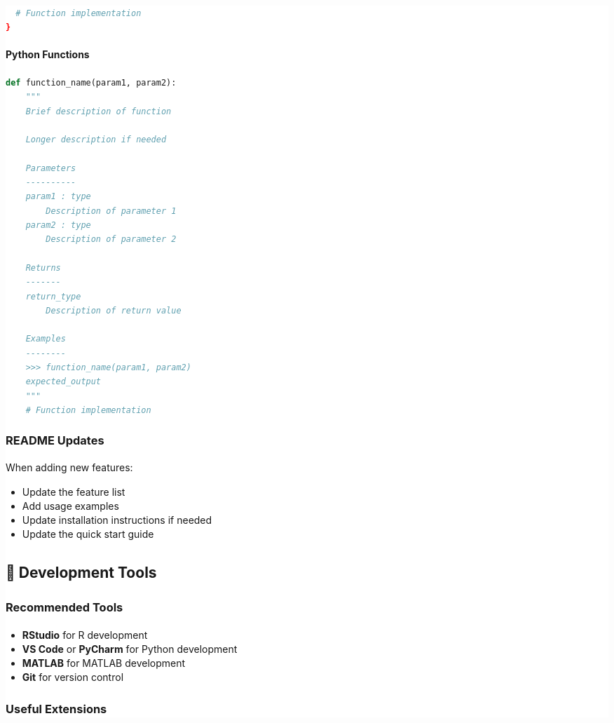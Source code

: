 ```r
  # Function implementation
}
```

#### Python Functions
```python
def function_name(param1, param2):
    """
    Brief description of function
    
    Longer description if needed
    
    Parameters
    ----------
    param1 : type
        Description of parameter 1
    param2 : type
        Description of parameter 2
        
    Returns
    -------
    return_type
        Description of return value
        
    Examples
    --------
    >>> function_name(param1, param2)
    expected_output
    """
    # Function implementation
```

### README Updates

When adding new features:
- Update the feature list
- Add usage examples
- Update installation instructions if needed
- Update the quick start guide

## 🔧 Development Tools

### Recommended Tools

- **RStudio** for R development
- **VS Code** or **PyCharm** for Python development
- **MATLAB** for MATLAB development
- **Git** for version control

### Useful Extensions
